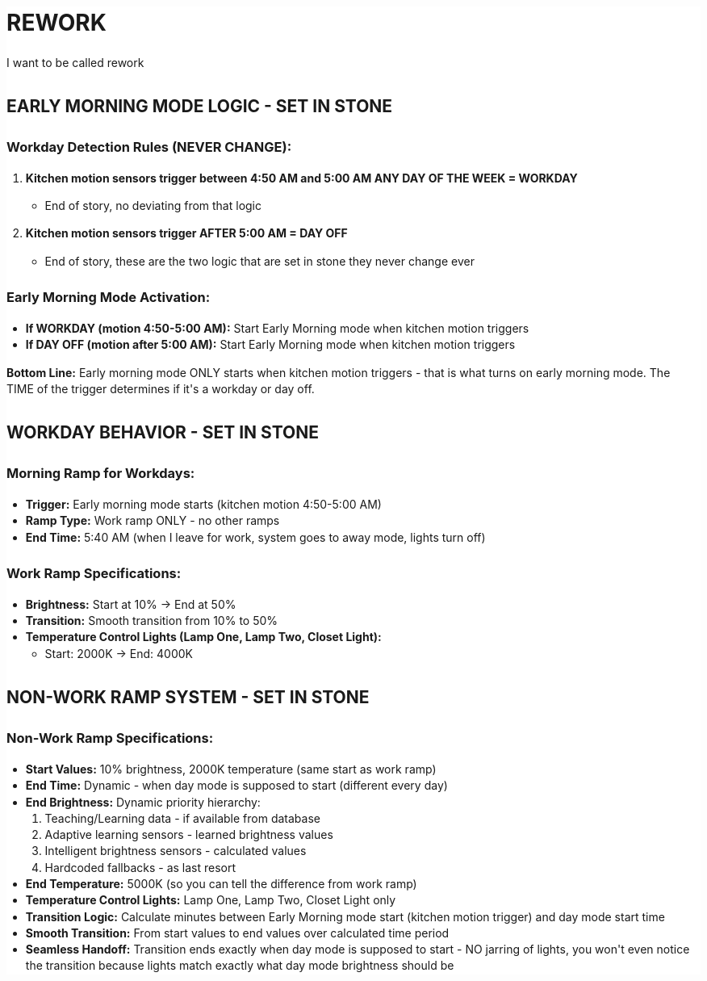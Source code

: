 # REWORK

I want to be called rework

## EARLY MORNING MODE LOGIC - SET IN STONE

### Workday Detection Rules (NEVER CHANGE):
1. **Kitchen motion sensors trigger between 4:50 AM and 5:00 AM ANY DAY OF THE WEEK = WORKDAY**
   - End of story, no deviating from that logic
   
2. **Kitchen motion sensors trigger AFTER 5:00 AM = DAY OFF** 
   - End of story, these are the two logic that are set in stone they never change ever

### Early Morning Mode Activation:
- **If WORKDAY (motion 4:50-5:00 AM):** Start Early Morning mode when kitchen motion triggers
- **If DAY OFF (motion after 5:00 AM):** Start Early Morning mode when kitchen motion triggers

**Bottom Line:** Early morning mode ONLY starts when kitchen motion triggers - that is what turns on early morning mode. The TIME of the trigger determines if it's a workday or day off.

## WORKDAY BEHAVIOR - SET IN STONE

### Morning Ramp for Workdays:
- **Trigger:** Early morning mode starts (kitchen motion 4:50-5:00 AM)
- **Ramp Type:** Work ramp ONLY - no other ramps
- **End Time:** 5:40 AM (when I leave for work, system goes to away mode, lights turn off)

### Work Ramp Specifications:
- **Brightness:** Start at 10% → End at 50%
- **Transition:** Smooth transition from 10% to 50%
- **Temperature Control Lights (Lamp One, Lamp Two, Closet Light):**
  - Start: 2000K → End: 4000K

## NON-WORK RAMP SYSTEM - SET IN STONE

### Non-Work Ramp Specifications:
- **Start Values:** 10% brightness, 2000K temperature (same start as work ramp)
- **End Time:** Dynamic - when day mode is supposed to start (different every day)
- **End Brightness:** Dynamic priority hierarchy:
  1. Teaching/Learning data - if available from database
  2. Adaptive learning sensors - learned brightness values  
  3. Intelligent brightness sensors - calculated values
  4. Hardcoded fallbacks - as last resort
- **End Temperature:** 5000K (so you can tell the difference from work ramp)
- **Temperature Control Lights:** Lamp One, Lamp Two, Closet Light only
- **Transition Logic:** Calculate minutes between Early Morning mode start (kitchen motion trigger) and day mode start time
- **Smooth Transition:** From start values to end values over calculated time period
- **Seamless Handoff:** Transition ends exactly when day mode is supposed to start - NO jarring of lights, you won't even notice the transition because lights match exactly what day mode brightness should be
